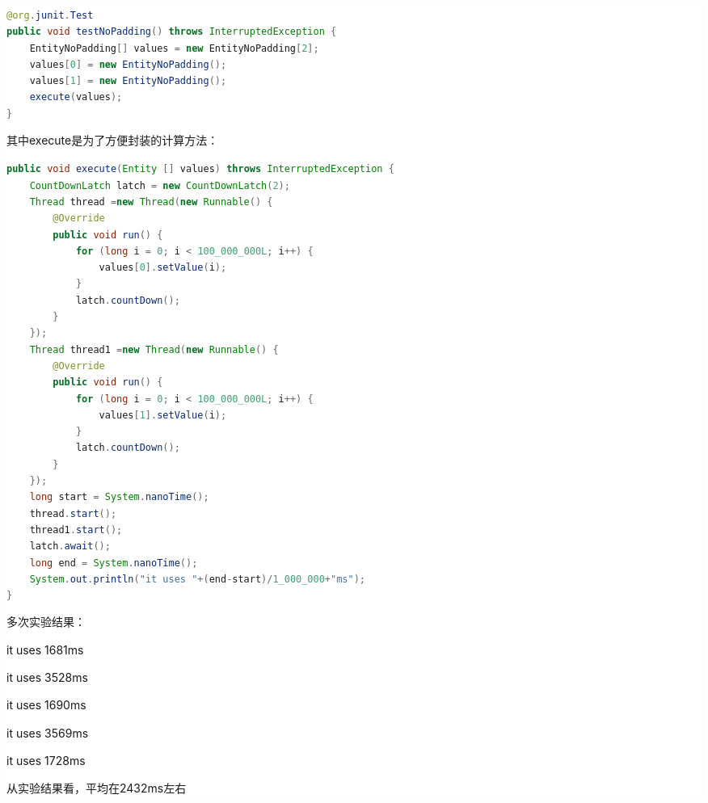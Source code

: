 ```java
@org.junit.Test
public void testNoPadding() throws InterruptedException {
    EntityNoPadding[] values = new EntityNoPadding[2];
    values[0] = new EntityNoPadding();
    values[1] = new EntityNoPadding();
    execute(values);
}
```

其中execute是为了方便封装的计算方法：

```java
public void execute(Entity [] values) throws InterruptedException {
    CountDownLatch latch = new CountDownLatch(2);
    Thread thread =new Thread(new Runnable() {
        @Override
        public void run() {
            for (long i = 0; i < 100_000_000L; i++) {
                values[0].setValue(i);
            }
            latch.countDown();
        }
    });
    Thread thread1 =new Thread(new Runnable() {
        @Override
        public void run() {
            for (long i = 0; i < 100_000_000L; i++) {
                values[1].setValue(i);
            }
            latch.countDown();
        }
    });
    long start = System.nanoTime();
    thread.start();
    thread1.start();
    latch.await();
    long end = System.nanoTime();
    System.out.println("it uses "+(end-start)/1_000_000+"ms");
}
```

多次实验结果：

it uses 1681ms

it uses 3528ms

it uses 1690ms

it uses 3569ms

it uses 1728ms

从实验结果看，平均在2432ms左右
